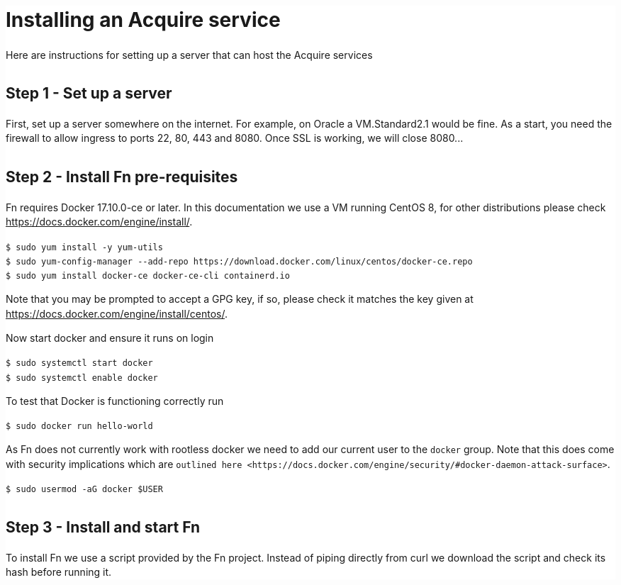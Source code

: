 # Installing an Acquire service

Here are instructions for setting up a server that can host
the Acquire services

## Step 1 - Set up a server

First, set up a server somewhere on the internet. For example,
on Oracle a VM.Standard2.1 would be fine. As a start, you need
the firewall to allow ingress to ports 22, 80, 443 and 8080.
Once SSL is working, we will close 8080...

## Step 2 - Install Fn pre-requisites

Fn requires Docker 17.10.0-ce or later. In this documentation we use a VM running CentOS 8, for other 
distributions please check https://docs.docker.com/engine/install/.

```
$ sudo yum install -y yum-utils
$ sudo yum-config-manager --add-repo https://download.docker.com/linux/centos/docker-ce.repo
$ sudo yum install docker-ce docker-ce-cli containerd.io
```

Note that you may be prompted to accept a GPG key, if so, please check it matches the
key given at https://docs.docker.com/engine/install/centos/.

Now start docker and ensure it runs on login

```
$ sudo systemctl start docker
$ sudo systemctl enable docker
```

To test that Docker is functioning correctly run

```
$ sudo docker run hello-world
```

As Fn does not currently work with rootless docker we need to add our current user to the `docker` group.
Note that this does come with security implications which
are `outlined here <https://docs.docker.com/engine/security/#docker-daemon-attack-surface>`.

```
$ sudo usermod -aG docker $USER
```

## Step 3 - Install and start Fn

To install Fn we use a script provided by the Fn project. Instead of piping directly from curl we download
the script and check its hash before running it.
